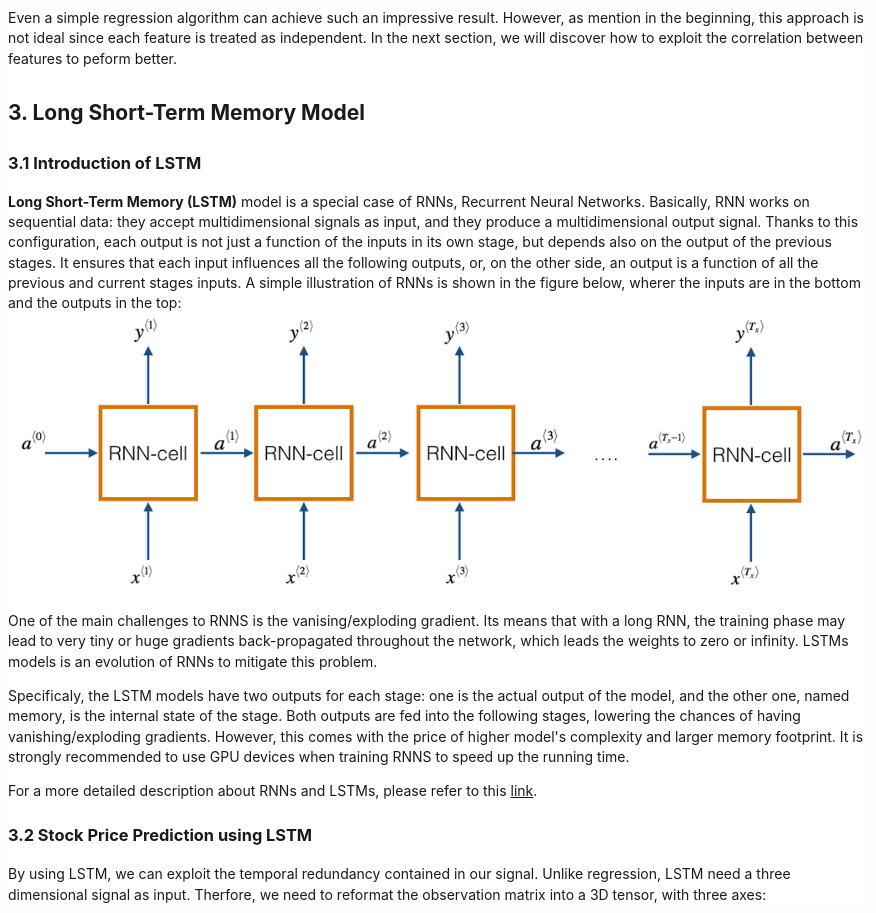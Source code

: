 Even a simple regression algorithm can achieve such an impressive result. However, as mention in the beginning, this approach is not ideal since each feature is treated as independent. In the next section, we will discover how to exploit the correlation between features to peform better.

## 3. Long Short-Term Memory Model <a name="lstm"></a>
### 3.1 Introduction of LSTM <a name="introduction_lstm"></a>

**Long Short-Term Memory (LSTM)** model is a special case of RNNs, Recurrent Neural Networks. Basically, RNN works on sequential data: they accept multidimensional signals as input, and they produce a multidimensional output signal. Thanks to this configuration, each output is not just a function of the inputs in its own stage, but depends also on the output of the previous stages. It ensures that each input influences all the following outputs, or, on the other side, an output is a function of all the previous and current stages inputs. A simple illustration of RNNs is  shown in the figure below, wherer the inputs are in the bottom and the outputs in the top:
![RNN](./graph/rnn/RNN.jpg)


One of the main challenges to RNNS is the vanising/exploding gradient. Its means that with a long RNN, the training phase may lead to very tiny or huge gradients back-propagated throughout the network, which leads the weights to zero or infinity. LSTMs models is an evolution of RNNs to mitigate this problem.

Specificaly, the LSTM models have two outputs for each stage: one is the actual output of the model, and the other one, named memory, is the internal state of the stage. Both outputs are fed into the following stages, lowering the chances of having vanishing/exploding gradients. However, this comes with the price of higher model's complexity and larger memory footprint. It is strongly recommended to use GPU devices when training RNNS to speed up the running time. 

For a more detailed description about RNNs and LSTMs, please refer to this [link](https://towardsdatascience.com/recurrent-neural-networks-and-lstm-4b601dd822a5).

### 3.2 Stock Price Prediction using LSTM <a name="stock_price_prediction_lstm"></a>
By using LSTM, we can exploit the temporal redundancy contained in our signal. Unlike regression, LSTM need a three dimensional signal as input. Therfore, we need to reformat the observation matrix into a 3D tensor, with three axes:
